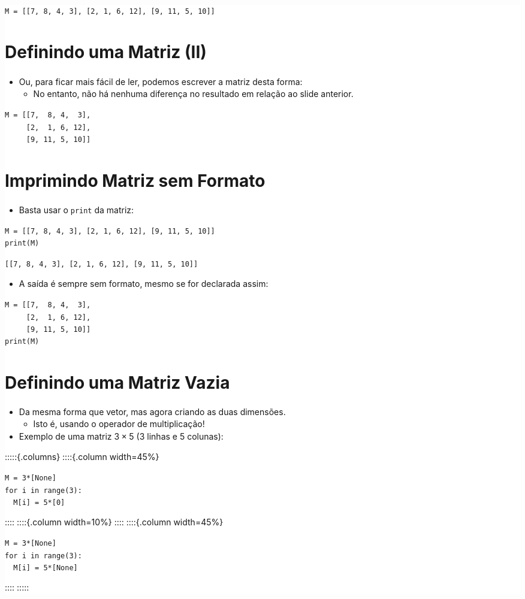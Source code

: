 ~~~{.python }
M = [[7, 8, 4, 3], [2, 1, 6, 12], [9, 11, 5, 10]]
~~~

# Definindo uma Matriz (II)

- Ou, para ficar mais fácil de ler, podemos escrever a matriz desta forma:
    - No entanto, não há nenhuma diferença no resultado em relação ao slide anterior.

~~~{.python }
M = [[7,  8, 4,  3],
     [2,  1, 6, 12],
     [9, 11, 5, 10]]
~~~

# Imprimindo Matriz sem Formato

- Basta usar o `print` da matriz:

~~~{#id3 .python style="font-size: 22px;"}
M = [[7, 8, 4, 3], [2, 1, 6, 12], [9, 11, 5, 10]]
print(M)
~~~

~~~{#idText1 .text style="font-size: 22px;"}
[[7, 8, 4, 3], [2, 1, 6, 12], [9, 11, 5, 10]]
~~~

- A saída é sempre sem formato, mesmo se for declarada assim:

~~~{#id4 .python style="font-size: 22px;"}
M = [[7,  8, 4,  3],
     [2,  1, 6, 12],
     [9, 11, 5, 10]]
print(M)
~~~

# Definindo uma Matriz Vazia

- Da mesma forma que vetor, mas agora criando as duas dimensões.
    - Isto é, usando o operador de  multiplicação!
- Exemplo de uma matriz $3\times5$ (3 linhas e 5 colunas):

:::::{.columns}
::::{.column width=45%}
~~~{.python }
M = 3*[None]
for i in range(3):
  M[i] = 5*[0]
~~~
::::
::::{.column width=10%}
::::
::::{.column width=45%}
~~~{.python }
M = 3*[None]
for i in range(3):
  M[i] = 5*[None]
~~~
::::
:::::
